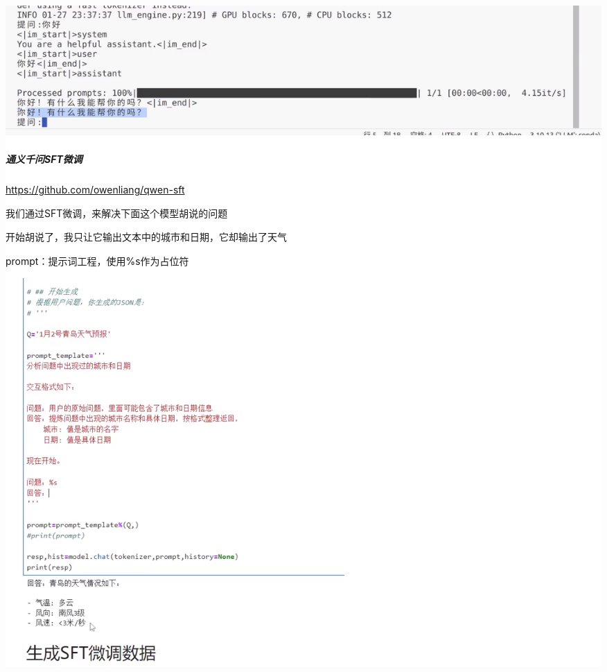![image-20240130161229076](images/image-20240130161229076.png)





##### 通义千问SFT微调

https://github.com/owenliang/qwen-sft

我们通过SFT微调，来解决下面这个模型胡说的问题

开始胡说了，我只让它输出文本中的城市和日期，它却输出了天气

prompt：提示词工程，使用%s作为占位符

![image-20240130165717713](images/image-20240130165717713.png)
